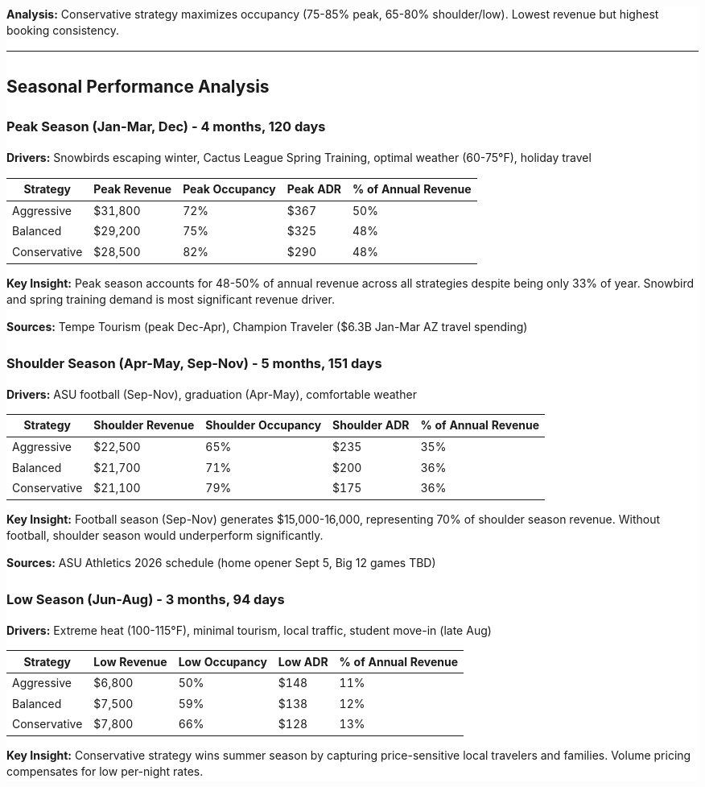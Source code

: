 **Analysis:** Conservative strategy maximizes occupancy (75-85% peak, 65-80% shoulder/low). Lowest revenue but highest booking consistency.

---

## Seasonal Performance Analysis

### Peak Season (Jan-Mar, Dec) - 4 months, 120 days

**Drivers:** Snowbirds escaping winter, Cactus League Spring Training, optimal weather (60-75°F), holiday travel

| Strategy | Peak Revenue | Peak Occupancy | Peak ADR | % of Annual Revenue |
|----------|--------------|----------------|----------|---------------------|
| Aggressive | $31,800 | 72% | $367 | 50% |
| Balanced | $29,200 | 75% | $325 | 48% |
| Conservative | $28,500 | 82% | $290 | 48% |

**Key Insight:** Peak season accounts for 48-50% of annual revenue across all strategies despite being only 33% of year. Snowbird and spring training demand is most significant revenue driver.

**Sources:** Tempe Tourism (peak Dec-Apr), Champion Traveler ($6.3B Jan-Mar AZ travel spending)

### Shoulder Season (Apr-May, Sep-Nov) - 5 months, 151 days

**Drivers:** ASU football (Sep-Nov), graduation (Apr-May), comfortable weather

| Strategy | Shoulder Revenue | Shoulder Occupancy | Shoulder ADR | % of Annual Revenue |
|----------|------------------|-------------------|--------------|---------------------|
| Aggressive | $22,500 | 65% | $235 | 35% |
| Balanced | $21,700 | 71% | $200 | 36% |
| Conservative | $21,100 | 79% | $175 | 36% |

**Key Insight:** Football season (Sep-Nov) generates $15,000-16,000, representing 70% of shoulder season revenue. Without football, shoulder season would underperform significantly.

**Sources:** ASU Athletics 2026 schedule (home opener Sept 5, Big 12 games TBD)

### Low Season (Jun-Aug) - 3 months, 94 days

**Drivers:** Extreme heat (100-115°F), minimal tourism, local traffic, student move-in (late Aug)

| Strategy | Low Revenue | Low Occupancy | Low ADR | % of Annual Revenue |
|----------|-------------|---------------|---------|---------------------|
| Aggressive | $6,800 | 50% | $148 | 11% |
| Balanced | $7,500 | 59% | $138 | 12% |
| Conservative | $7,800 | 66% | $128 | 13% |

**Key Insight:** Conservative strategy wins summer season by capturing price-sensitive local travelers and families. Volume pricing compensates for low per-night rates.
